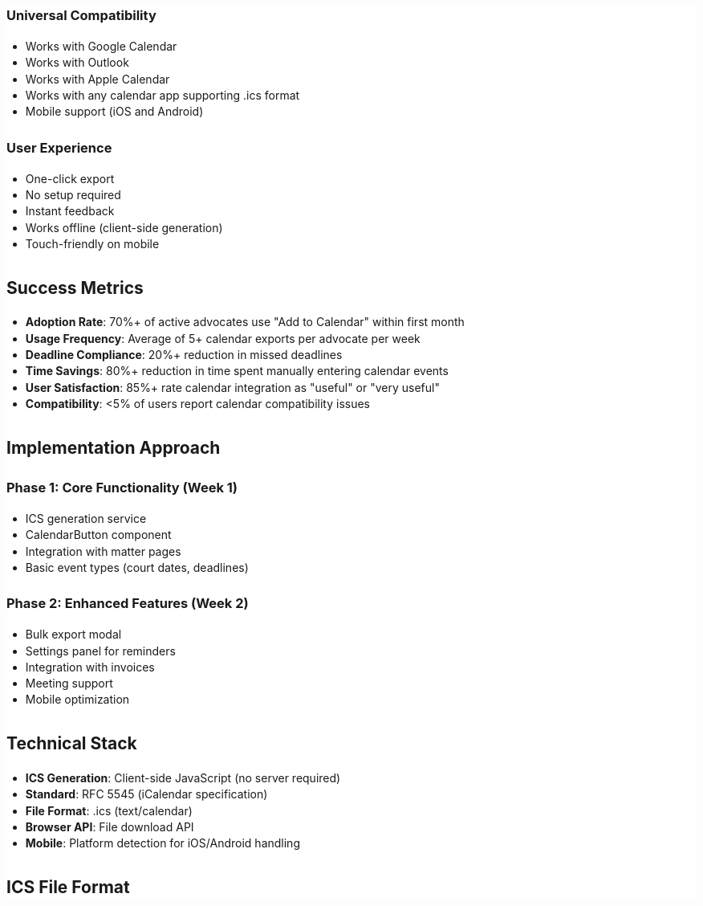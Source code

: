### Universal Compatibility
- Works with Google Calendar
- Works with Outlook
- Works with Apple Calendar
- Works with any calendar app supporting .ics format
- Mobile support (iOS and Android)

### User Experience
- One-click export
- No setup required
- Instant feedback
- Works offline (client-side generation)
- Touch-friendly on mobile

## Success Metrics

- **Adoption Rate**: 70%+ of active advocates use "Add to Calendar" within first month
- **Usage Frequency**: Average of 5+ calendar exports per advocate per week
- **Deadline Compliance**: 20%+ reduction in missed deadlines
- **Time Savings**: 80%+ reduction in time spent manually entering calendar events
- **User Satisfaction**: 85%+ rate calendar integration as "useful" or "very useful"
- **Compatibility**: <5% of users report calendar compatibility issues

## Implementation Approach

### Phase 1: Core Functionality (Week 1)
- ICS generation service
- CalendarButton component
- Integration with matter pages
- Basic event types (court dates, deadlines)

### Phase 2: Enhanced Features (Week 2)
- Bulk export modal
- Settings panel for reminders
- Integration with invoices
- Meeting support
- Mobile optimization

## Technical Stack

- **ICS Generation**: Client-side JavaScript (no server required)
- **Standard**: RFC 5545 (iCalendar specification)
- **File Format**: .ics (text/calendar)
- **Browser API**: File download API
- **Mobile**: Platform detection for iOS/Android handling

## ICS File Format
